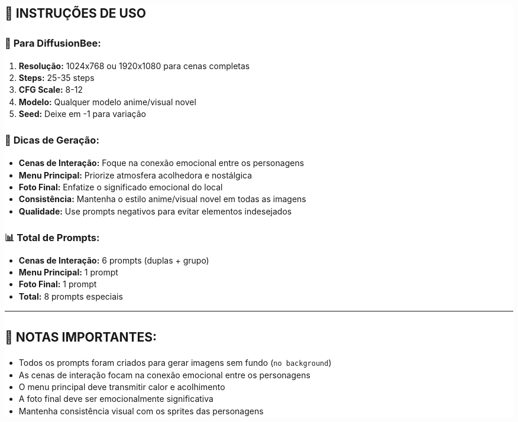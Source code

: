 ## 📝 INSTRUÇÕES DE USO

### 🎯 **Para DiffusionBee:**
1. **Resolução:** 1024x768 ou 1920x1080 para cenas completas
2. **Steps:** 25-35 steps
3. **CFG Scale:** 8-12
4. **Modelo:** Qualquer modelo anime/visual novel
5. **Seed:** Deixe em -1 para variação

### 🎨 **Dicas de Geração:**
- **Cenas de Interação:** Foque na conexão emocional entre os personagens
- **Menu Principal:** Priorize atmosfera acolhedora e nostálgica
- **Foto Final:** Enfatize o significado emocional do local
- **Consistência:** Mantenha o estilo anime/visual novel em todas as imagens
- **Qualidade:** Use prompts negativos para evitar elementos indesejados

### 📊 **Total de Prompts:**
- **Cenas de Interação:** 6 prompts (duplas + grupo)
- **Menu Principal:** 1 prompt
- **Foto Final:** 1 prompt
- **Total:** 8 prompts especiais

---

## 🌟 **NOTAS IMPORTANTES:**
- Todos os prompts foram criados para gerar imagens sem fundo (`no background`)
- As cenas de interação focam na conexão emocional entre os personagens
- O menu principal deve transmitir calor e acolhimento
- A foto final deve ser emocionalmente significativa
- Mantenha consistência visual com os sprites das personagens